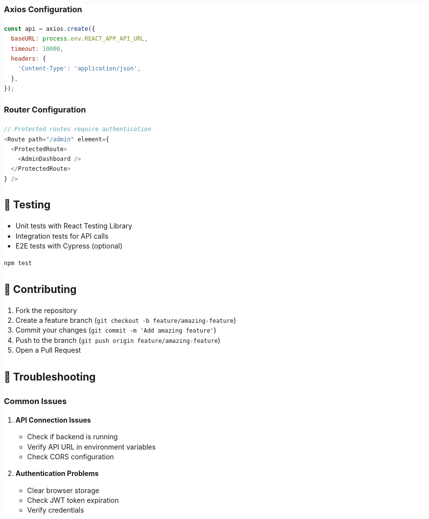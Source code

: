 ### Axios Configuration
```javascript
const api = axios.create({
  baseURL: process.env.REACT_APP_API_URL,
  timeout: 10000,
  headers: {
    'Content-Type': 'application/json',
  },
});
```

### Router Configuration
```javascript
// Protected routes require authentication
<Route path="/admin" element={
  <ProtectedRoute>
    <AdminDashboard />
  </ProtectedRoute>
} />
```

## 🧪 Testing

- Unit tests with React Testing Library
- Integration tests for API calls
- E2E tests with Cypress (optional)

```bash
npm test
```

## 🤝 Contributing

1. Fork the repository
2. Create a feature branch (`git checkout -b feature/amazing-feature`)
3. Commit your changes (`git commit -m 'Add amazing feature'`)
4. Push to the branch (`git push origin feature/amazing-feature`)
5. Open a Pull Request

## 🐛 Troubleshooting

### Common Issues

1. **API Connection Issues**
   - Check if backend is running
   - Verify API URL in environment variables
   - Check CORS configuration

2. **Authentication Problems**
   - Clear browser storage
   - Check JWT token expiration
   - Verify credentials

